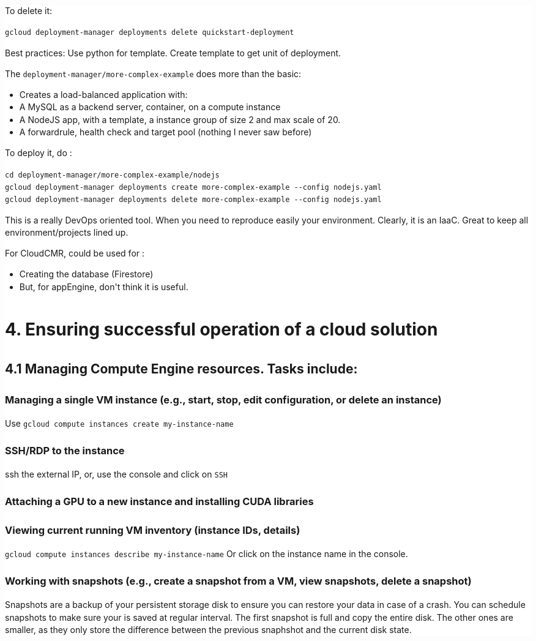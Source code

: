 To delete it:
```
gcloud deployment-manager deployments delete quickstart-deployment
```

Best practices: Use python for template. Create template to get unit of deployment.

The `deployment-manager/more-complex-example` does more than the basic:
* Creates a load-balanced application with:
* A MySQL as a backend server, container, on a compute instance
* A NodeJS app, with a template, a instance group of size 2 and max scale of 20.
* A forwardrule, health check and target pool (nothing I never saw before)

To deploy it, do :
```
cd deployment-manager/more-complex-example/nodejs
gcloud deployment-manager deployments create more-complex-example --config nodejs.yaml
gcloud deployment-manager deployments delete more-complex-example --config nodejs.yaml
```

This is a really DevOps oriented tool. When you need to reproduce easily your environment. Clearly, it is an IaaC.
Great to keep all environment/projects lined up.

For CloudCMR, could be used for :
- Creating the database (Firestore)
- But, for appEngine, don't think it is useful.

# 4. Ensuring successful operation of a cloud solution

## 4.1 Managing Compute Engine resources. Tasks include:

### Managing a single VM instance (e.g., start, stop, edit configuration, or delete an instance)
Use `gcloud compute instances create my-instance-name`
### SSH/RDP to the instance
ssh the external IP, or, use the console and click on `SSH`
### Attaching a GPU to a new instance and installing CUDA libraries

### Viewing current running VM inventory (instance IDs, details)
`gcloud compute instances describe my-instance-name`
Or click on the instance name in the console.
### Working with snapshots (e.g., create a snapshot from a VM, view snapshots, delete a snapshot)
Snapshots are a backup of your persistent storage disk to ensure you can restore your data in case of a crash.
You can schedule snapshots to make sure your is saved at regular interval. 
The first snapshot is full and copy the entire disk. The other ones are smaller, as they only store the difference between the previous snaphshot and the current disk state.
